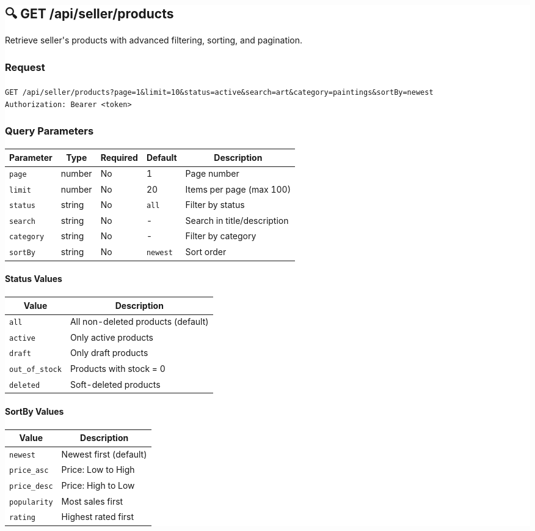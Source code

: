 
## 🔍 GET /api/seller/products

Retrieve seller's products with advanced filtering, sorting, and pagination.

### Request

```http
GET /api/seller/products?page=1&limit=10&status=active&search=art&category=paintings&sortBy=newest
Authorization: Bearer <token>
```

### Query Parameters

| Parameter | Type | Required | Default | Description |
|-----------|------|----------|---------|-------------|
| `page` | number | No | 1 | Page number |
| `limit` | number | No | 20 | Items per page (max 100) |
| `status` | string | No | `all` | Filter by status |
| `search` | string | No | - | Search in title/description |
| `category` | string | No | - | Filter by category |
| `sortBy` | string | No | `newest` | Sort order |

#### Status Values

| Value | Description |
|-------|-------------|
| `all` | All non-deleted products (default) |
| `active` | Only active products |
| `draft` | Only draft products |
| `out_of_stock` | Products with stock = 0 |
| `deleted` | Soft-deleted products |

#### SortBy Values

| Value | Description |
|-------|-------------|
| `newest` | Newest first (default) |
| `price_asc` | Price: Low to High |
| `price_desc` | Price: High to Low |
| `popularity` | Most sales first |
| `rating` | Highest rated first |
